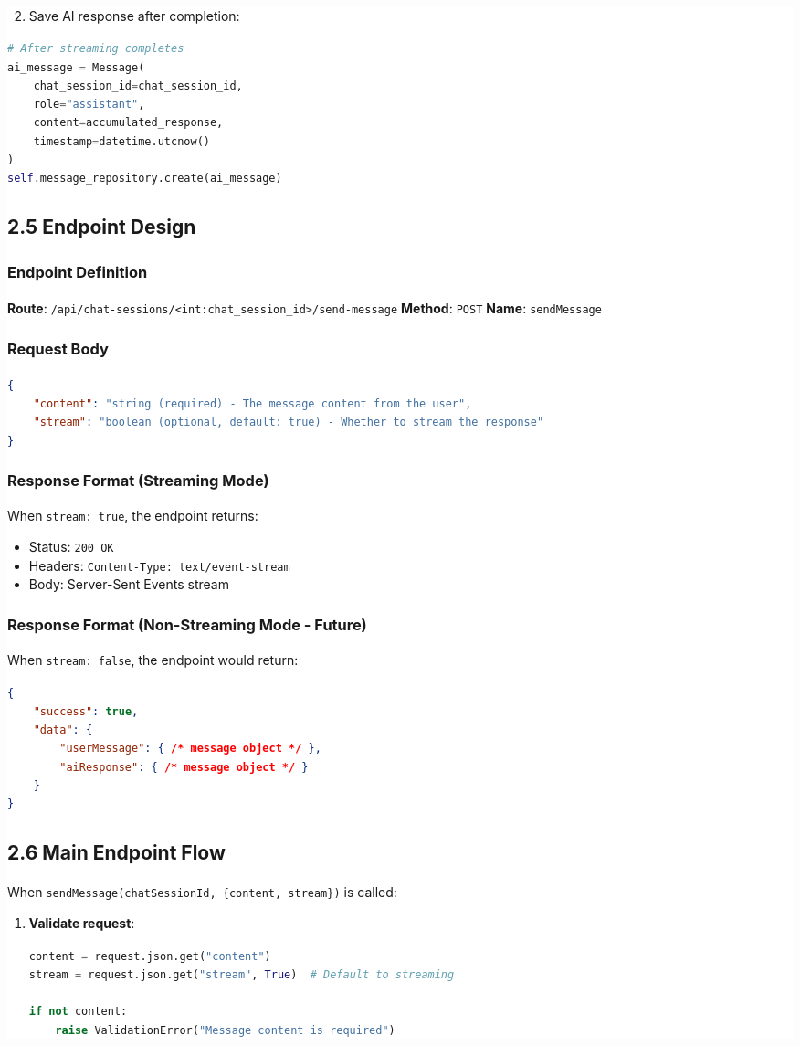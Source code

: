 2. Save AI response after completion:
```python
# After streaming completes
ai_message = Message(
    chat_session_id=chat_session_id,
    role="assistant",
    content=accumulated_response,
    timestamp=datetime.utcnow()
)
self.message_repository.create(ai_message)
```

## 2.5 Endpoint Design

### Endpoint Definition
**Route**: `/api/chat-sessions/<int:chat_session_id>/send-message`
**Method**: `POST`
**Name**: `sendMessage`

### Request Body
```json
{
    "content": "string (required) - The message content from the user",
    "stream": "boolean (optional, default: true) - Whether to stream the response"
}
```

### Response Format (Streaming Mode)
When `stream: true`, the endpoint returns:
- Status: `200 OK`
- Headers: `Content-Type: text/event-stream`
- Body: Server-Sent Events stream

### Response Format (Non-Streaming Mode - Future)
When `stream: false`, the endpoint would return:
```json
{
    "success": true,
    "data": {
        "userMessage": { /* message object */ },
        "aiResponse": { /* message object */ }
    }
}
```

## 2.6 Main Endpoint Flow

When `sendMessage(chatSessionId, {content, stream})` is called:

1. **Validate request**:
   ```python
   content = request.json.get("content")
   stream = request.json.get("stream", True)  # Default to streaming

   if not content:
       raise ValidationError("Message content is required")
   ```
